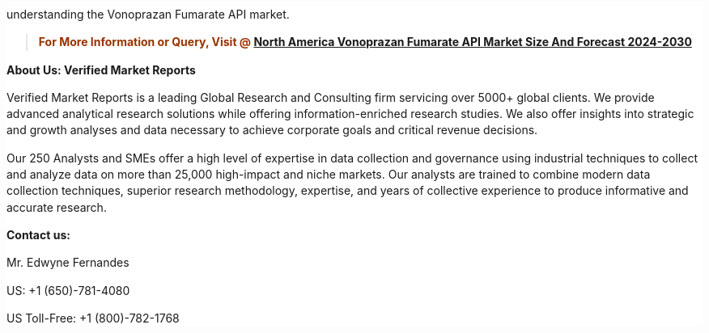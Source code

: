 understanding the Vonoprazan Fumarate API market.</p> </li> </ol></body></html></p><blockquote><p><span style="color: #993300;"><strong>For More Information or Query, Visit @ <a href="https://www.verifiedmarketreports.com/product/vonoprazan-fumarate-api-market/">North America Vonoprazan Fumarate API Market Size And Forecast 2024-2030</a></strong></span></p></blockquote><p><strong>About Us: Verified Market Reports</strong></p><p>Verified Market Reports is a leading Global Research and Consulting firm servicing over 5000+ global clients. We provide advanced analytical research solutions while offering information-enriched research studies. We also offer insights into strategic and growth analyses and data necessary to achieve corporate goals and critical revenue decisions.</p><p>Our 250 Analysts and SMEs offer a high level of expertise in data collection and governance using industrial techniques to collect and analyze data on more than 25,000 high-impact and niche markets. Our analysts are trained to combine modern data collection techniques, superior research methodology, expertise, and years of collective experience to produce informative and accurate research.</p><p><strong>Contact us:</strong></p><p>Mr. Edwyne Fernandes</p><p>US: +1 (650)-781-4080</p><p>US Toll-Free: +1 (800)-782-1768</p>
